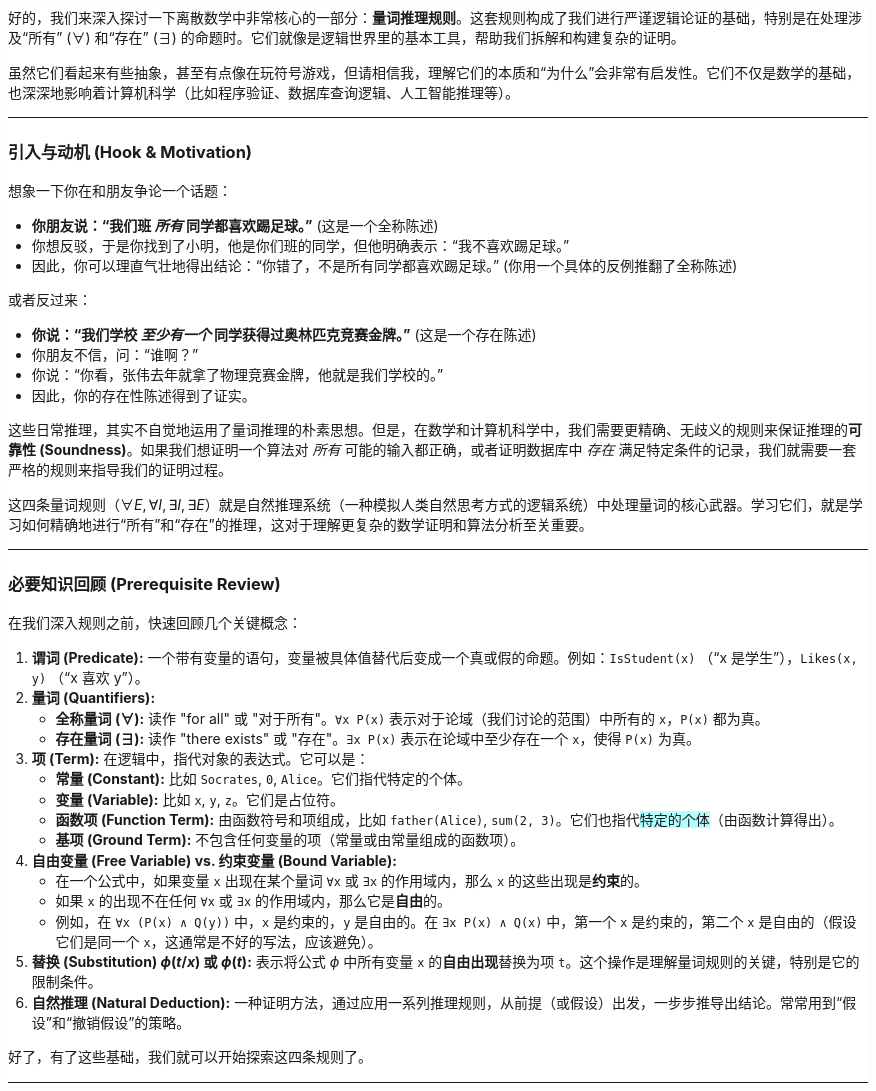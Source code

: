 好的，我们来深入探讨一下离散数学中非常核心的一部分：**量词推理规则**。这套规则构成了我们进行严谨逻辑论证的基础，特别是在处理涉及“所有” (∀) 和“存在” (∃) 的命题时。它们就像是逻辑世界里的基本工具，帮助我们拆解和构建复杂的证明。

虽然它们看起来有些抽象，甚至有点像在玩符号游戏，但请相信我，理解它们的本质和“为什么”会非常有启发性。它们不仅是数学的基础，也深深地影响着计算机科学（比如程序验证、数据库查询逻辑、人工智能推理等）。

---

### 引入与动机 (Hook & Motivation)

想象一下你在和朋友争论一个话题：

*   **你朋友说：“我们班 *所有* 同学都喜欢踢足球。”** (这是一个全称陈述)
*   你想反驳，于是你找到了小明，他是你们班的同学，但他明确表示：“我不喜欢踢足球。”
*   因此，你可以理直气壮地得出结论：“你错了，不是所有同学都喜欢踢足球。” (你用一个具体的反例推翻了全称陈述)

或者反过来：

*   **你说：“我们学校 *至少有一个* 同学获得过奥林匹克竞赛金牌。”** (这是一个存在陈述)
*   你朋友不信，问：“谁啊？”
*   你说：“你看，张伟去年就拿了物理竞赛金牌，他就是我们学校的。”
*   因此，你的存在性陈述得到了证实。

这些日常推理，其实不自觉地运用了量词推理的朴素思想。但是，在数学和计算机科学中，我们需要更精确、无歧义的规则来保证推理的**可靠性 (Soundness)**。如果我们想证明一个算法对 *所有* 可能的输入都正确，或者证明数据库中 *存在* 满足特定条件的记录，我们就需要一套严格的规则来指导我们的证明过程。

这四条量词规则（$∀E, ∀I, ∃I, ∃E$）就是自然推理系统（一种模拟人类自然思考方式的逻辑系统）中处理量词的核心武器。学习它们，就是学习如何精确地进行“所有”和“存在”的推理，这对于理解更复杂的数学证明和算法分析至关重要。

---

### 必要知识回顾 (Prerequisite Review)

在我们深入规则之前，快速回顾几个关键概念：

1.  **谓词 (Predicate):** 一个带有变量的语句，变量被具体值替代后变成一个真或假的命题。例如：`IsStudent(x)` （“x 是学生”），`Likes(x, y)` （“x 喜欢 y”）。
2.  **量词 (Quantifiers):**
    *   **全称量词 (∀):** 读作 "for all" 或 "对于所有"。`∀x P(x)` 表示对于论域（我们讨论的范围）中所有的 `x`，`P(x)` 都为真。
    *   **存在量词 (∃):** 读作 "there exists" 或 "存在"。`∃x P(x)` 表示在论域中至少存在一个 `x`，使得 `P(x)` 为真。
3.  **项 (Term):** 在逻辑中，指代对象的表达式。它可以是：
    *   **常量 (Constant):** 比如 `Socrates`, `0`, `Alice`。它们指代特定的个体。
    *   **变量 (Variable):** 比如 `x`, `y`, `z`。它们是占位符。
    *   **函数项 (Function Term):** 由函数符号和项组成，比如 `father(Alice)`, `sum(2, 3)`。它们也指代<span style="background:#b1ffff">特定的个体</span>（由函数计算得出）。
    *   **基项 (Ground Term):** 不包含任何变量的项（常量或由常量组成的函数项）。
4.  **自由变量 (Free Variable) vs. 约束变量 (Bound Variable):**
    *   在一个公式中，如果变量 `x` 出现在某个量词 `∀x` 或 `∃x` 的作用域内，那么 `x` 的这些出现是**约束**的。
    *   如果 `x` 的出现不在任何 `∀x` 或 `∃x` 的作用域内，那么它是**自由**的。
    *   例如，在 `∀x (P(x) ∧ Q(y))` 中，`x` 是约束的，`y` 是自由的。在 `∃x P(x) ∧ Q(x)` 中，第一个 `x` 是约束的，第二个 `x` 是自由的（假设它们是同一个 `x`，这通常是不好的写法，应该避免）。
5.  **替换 (Substitution) $\phi(t/x)$ 或 $\phi(t)$:** 表示将公式 $\phi$ 中所有变量 `x` 的**自由出现**替换为项 `t`。这个操作是理解量词规则的关键，特别是它的限制条件。
6.  **自然推理 (Natural Deduction):** 一种证明方法，通过应用一系列推理规则，从前提（或假设）出发，一步步推导出结论。常常用到“假设”和“撤销假设”的策略。

好了，有了这些基础，我们就可以开始探索这四条规则了。

---